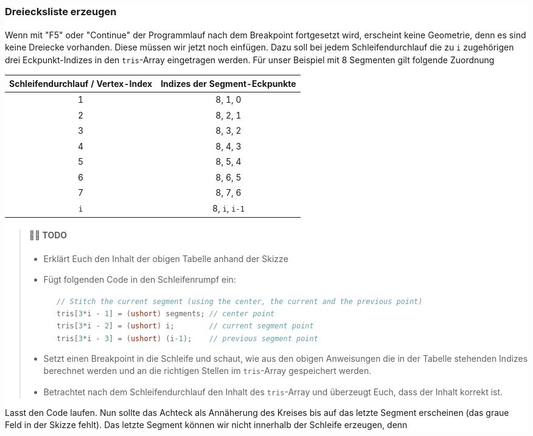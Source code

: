 ### Dreiecksliste erzeugen

Wenn mit "F5" oder "Continue" der Programmlauf nach dem Breakpoint fortgesetzt wird, erscheint keine Geometrie,
denn es sind keine Dreiecke vorhanden. Diese müssen wir jetzt noch einfügen. Dazu soll bei jedem Schleifendurchlauf
die zu `i`  zugehörigen drei Eckpunkt-Indizes in den `tris`-Array eingetragen werden. Für unser Beispiel mit 8 Segmenten
gilt folgende Zuordnung

| Schleifendurchlauf / Vertex-Index  | Indizes der Segment-Eckpunkte |
|:----------------------------------:|:-----------------------------:|
| 1 | 8, 1, 0 |
| 2 | 8, 2, 1 |
| 3 | 8, 3, 2 |
| 4 | 8, 4, 3 |
| 5 | 8, 5, 4 |
| 6 | 8, 6, 5 |
| 7 | 8, 7, 6 |
| `i` | 8, `i`, `i-1` |

> #### 👨‍🔧 TODO
>
> - Erklärt Euch den Inhalt der obigen Tabelle anhand der Skizze
>
> - Fügt folgenden Code in den Schleifenrumpf ein:
>
>   ```C#
>      // Stitch the current segment (using the center, the current and the previous point)
>      tris[3*i - 1] = (ushort) segments; // center point
>      tris[3*i - 2] = (ushort) i;        // current segment point
>      tris[3*i - 3] = (ushort) (i-1);    // previous segment point
>   ```
>
> - Setzt einen Breakpoint in die Schleife und schaut, wie aus den obigen Anweisungen die in der Tabelle
>   stehenden Indizes berechnet werden und an die richtigen Stellen im `tris`-Array gespeichert werden.
>
> - Betrachtet nach dem Schleifendurchlauf den Inhalt des `tris`-Array und überzeugt Euch, dass der Inhalt
>   korrekt ist.

Lasst den Code laufen. Nun sollte das Achteck als Annäherung des Kreises bis auf das letzte Segment erscheinen
(das graue Feld in der Skizze fehlt). Das letzte Segment können wir nicht innerhalb der Schleife erzeugen, denn
